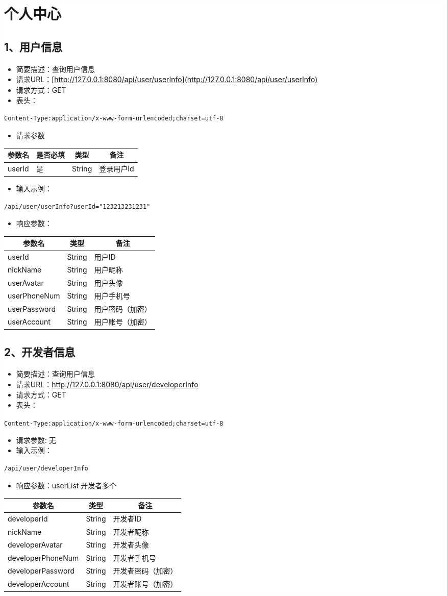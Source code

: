 
# 个人中心
## 1、用户信息
* 简要描述：查询用户信息
* 请求URL：[http://127.0.0.1:8080/api/user/userInfo](http://127.0.0.1:8080/api/user/userInfo)
* 请求方式：GET
* 表头：
```
Content-Type:application/x-www-form-urlencoded;charset=utf-8
```
* 请求参数

|参数名|是否必填|类型|备注|
|---|---|---|---|
|userId|是|String|登录用户Id|

* 输入示例：
```
/api/user/userInfo?userId="123213231231"
```

* 响应参数：

|参数名|类型|备注|
|---|---|---|
|userId|String|用户ID|
|nickName|String|用户昵称|
|userAvatar|String|用户头像|
|userPhoneNum|String|用户手机号|
|userPassword|String|用户密码（加密）|
|userAccount|String|用户账号（加密）|	

## 2、开发者信息
* 简要描述：查询用户信息
* 请求URL：[http://127.0.0.1:8080/api/user/developerInfo ](http://127.0.0.1:8080/api/user/developerInfo)
* 请求方式：GET
* 表头：
```
Content-Type:application/x-www-form-urlencoded;charset=utf-8
```
* 请求参数: 无
* 输入示例：
```
/api/user/developerInfo
```

* 响应参数：userList 开发者多个

|参数名|类型|备注|
|---|---|---|
|developerId|String|开发者ID|
|nickName|String|开发者昵称|
|developerAvatar|String|开发者头像|
|developerPhoneNum|String|开发者手机号|
|developerPassword|String|开发者密码（加密）|
|developerAccount|String|开发者账号（加密）|	